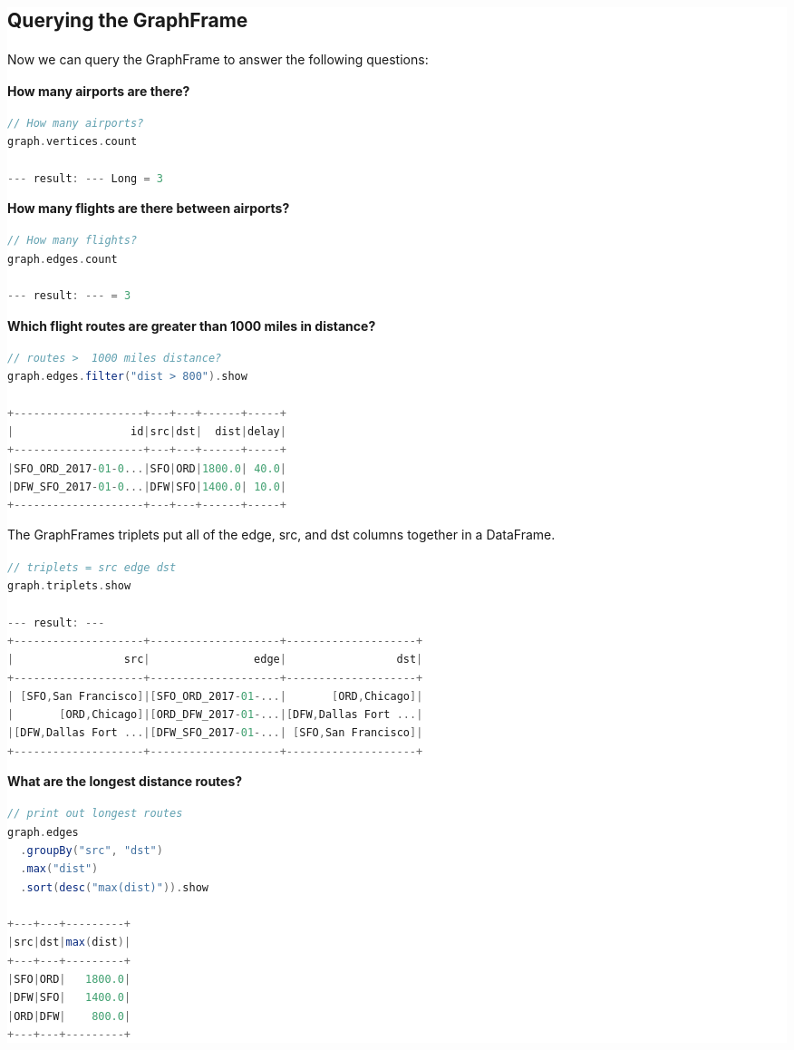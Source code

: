 ## Querying the GraphFrame

Now we can query the GraphFrame to answer the following questions:

**How many airports are there?**

```scala
// How many airports?
graph.vertices.count

--- result: --- Long = 3
```

**How many flights are there between airports?**

```scala
// How many flights?
graph.edges.count

--- result: --- = 3
```

**Which flight routes are greater than 1000 miles in distance?**

```scala
// routes >  1000 miles distance?
graph.edges.filter("dist > 800").show

+--------------------+---+---+------+-----+
|                  id|src|dst|  dist|delay|
+--------------------+---+---+------+-----+
|SFO_ORD_2017-01-0...|SFO|ORD|1800.0| 40.0|
|DFW_SFO_2017-01-0...|DFW|SFO|1400.0| 10.0|
+--------------------+---+---+------+-----+
```

The GraphFrames triplets put all of the edge, src, and dst columns together in a DataFrame.

```scala
// triplets = src edge dst
graph.triplets.show

--- result: ---
+--------------------+--------------------+--------------------+
|                 src|                edge|                 dst|
+--------------------+--------------------+--------------------+
| [SFO,San Francisco]|[SFO_ORD_2017-01-...|       [ORD,Chicago]|
|       [ORD,Chicago]|[ORD_DFW_2017-01-...|[DFW,Dallas Fort ...|
|[DFW,Dallas Fort ...|[DFW_SFO_2017-01-...| [SFO,San Francisco]|
+--------------------+--------------------+--------------------+
```

**What are the longest distance routes?**

```scala
// print out longest routes
graph.edges
  .groupBy("src", "dst")
  .max("dist")
  .sort(desc("max(dist)")).show

+---+---+---------+
|src|dst|max(dist)|
+---+---+---------+
|SFO|ORD|   1800.0|
|DFW|SFO|   1400.0|
|ORD|DFW|    800.0|
+---+---+---------+
```
